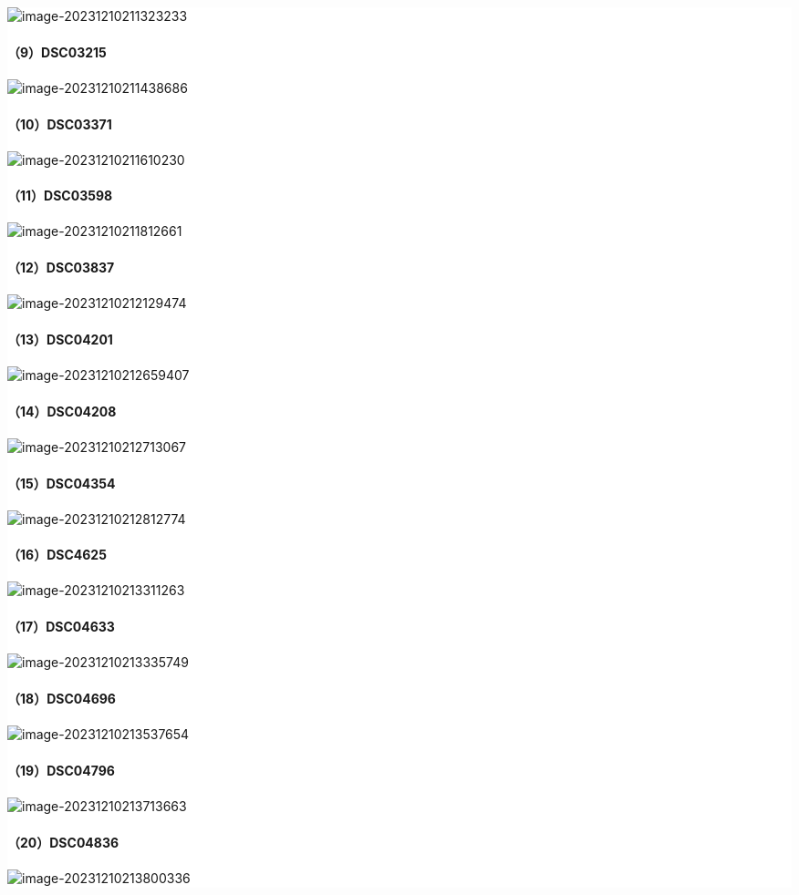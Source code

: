 ![image-20231210211323233](images/image-20231210211323233.png)

#### （9）DSC03215

![image-20231210211438686](images/image-20231210211438686.png)

#### （10）DSC03371

![image-20231210211610230](images/image-20231210211610230.png)

#### （11）DSC03598

![image-20231210211812661](images/image-20231210211812661.png)

#### （12）DSC03837

![image-20231210212129474](images/image-20231210212129474.png)

#### （13）DSC04201

![image-20231210212659407](images/image-20231210212659407.png)

#### （14）DSC04208

![image-20231210212713067](images/image-20231210212713067.png)

#### （15）DSC04354

![image-20231210212812774](images/image-20231210212812774.png)

#### （16）DSC4625

![image-20231210213311263](images/image-20231210213311263.png)

#### （17）DSC04633

![image-20231210213335749](images/image-20231210213335749.png)

#### （18）DSC04696

![image-20231210213537654](images/image-20231210213537654.png)

#### （19）DSC04796

![image-20231210213713663](images/image-20231210213713663.png)

#### （20）DSC04836

![image-20231210213800336](images/image-20231210213800336.png)
